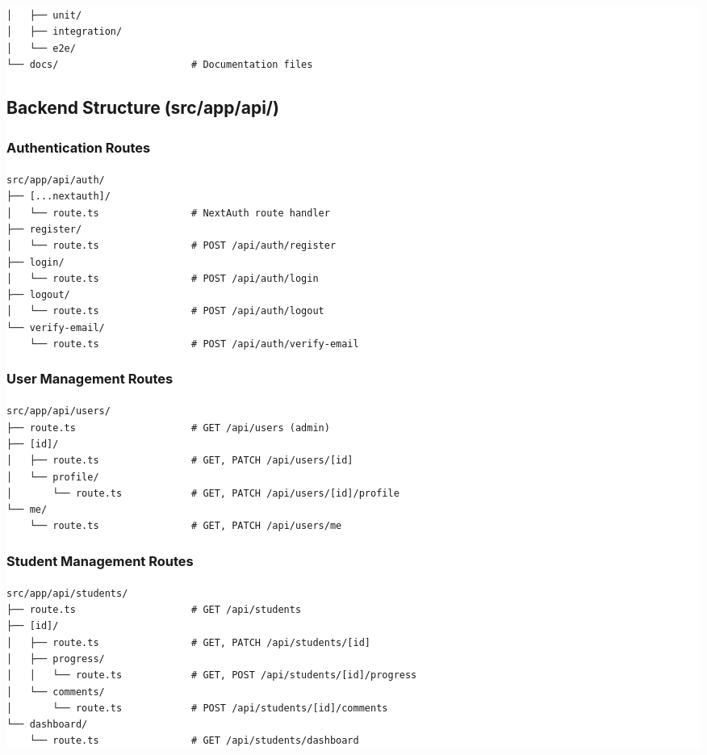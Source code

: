 ```
│   ├── unit/
│   ├── integration/
│   └── e2e/
└── docs/                       # Documentation files
```

## Backend Structure (src/app/api/)

### Authentication Routes

```
src/app/api/auth/
├── [...nextauth]/
│   └── route.ts                # NextAuth route handler
├── register/
│   └── route.ts                # POST /api/auth/register
├── login/
│   └── route.ts                # POST /api/auth/login
├── logout/
│   └── route.ts                # POST /api/auth/logout
└── verify-email/
    └── route.ts                # POST /api/auth/verify-email
```

### User Management Routes

```
src/app/api/users/
├── route.ts                    # GET /api/users (admin)
├── [id]/
│   ├── route.ts                # GET, PATCH /api/users/[id]
│   └── profile/
│       └── route.ts            # GET, PATCH /api/users/[id]/profile
└── me/
    └── route.ts                # GET, PATCH /api/users/me
```

### Student Management Routes

```
src/app/api/students/
├── route.ts                    # GET /api/students
├── [id]/
│   ├── route.ts                # GET, PATCH /api/students/[id]
│   ├── progress/
│   │   └── route.ts            # GET, POST /api/students/[id]/progress
│   └── comments/
│       └── route.ts            # POST /api/students/[id]/comments
└── dashboard/
    └── route.ts                # GET /api/students/dashboard
```
